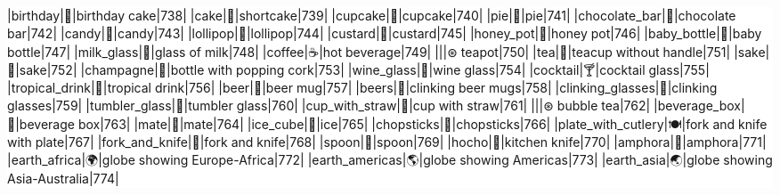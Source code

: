 |birthday|:birthday:|birthday cake|738|
|cake|:cake:|shortcake|739|
|cupcake|:cupcake:|cupcake|740|
|pie|:pie:|pie|741|
|chocolate_bar|:chocolate_bar:|chocolate bar|742|
|candy|:candy:|candy|743|
|lollipop|:lollipop:|lollipop|744|
|custard|:custard:|custard|745|
|honey_pot|:honey_pot:|honey pot|746|
|baby_bottle|:baby_bottle:|baby bottle|747|
|milk_glass|:milk_glass:|glass of milk|748|
|coffee|:coffee:|hot beverage|749|
|||⊛ teapot|750|
|tea|:tea:|teacup without handle|751|
|sake|:sake:|sake|752|
|champagne|:champagne:|bottle with popping cork|753|
|wine_glass|:wine_glass:|wine glass|754|
|cocktail|:cocktail:|cocktail glass|755|
|tropical_drink|:tropical_drink:|tropical drink|756|
|beer|:beer:|beer mug|757|
|beers|:beers:|clinking beer mugs|758|
|clinking_glasses|:clinking_glasses:|clinking glasses|759|
|tumbler_glass|:tumbler_glass:|tumbler glass|760|
|cup_with_straw|:cup_with_straw:|cup with straw|761|
|||⊛ bubble tea|762|
|beverage_box|:beverage_box:|beverage box|763|
|mate|:mate:|mate|764|
|ice_cube|:ice_cube:|ice|765|
|chopsticks|:chopsticks:|chopsticks|766|
|plate_with_cutlery|:plate_with_cutlery:|fork and knife with plate|767|
|fork_and_knife|:fork_and_knife:|fork and knife|768|
|spoon|:spoon:|spoon|769|
|hocho|:hocho:|kitchen knife|770|
|amphora|:amphora:|amphora|771|
|earth_africa|:earth_africa:|globe showing Europe-Africa|772|
|earth_americas|:earth_americas:|globe showing Americas|773|
|earth_asia|:earth_asia:|globe showing Asia-Australia|774|